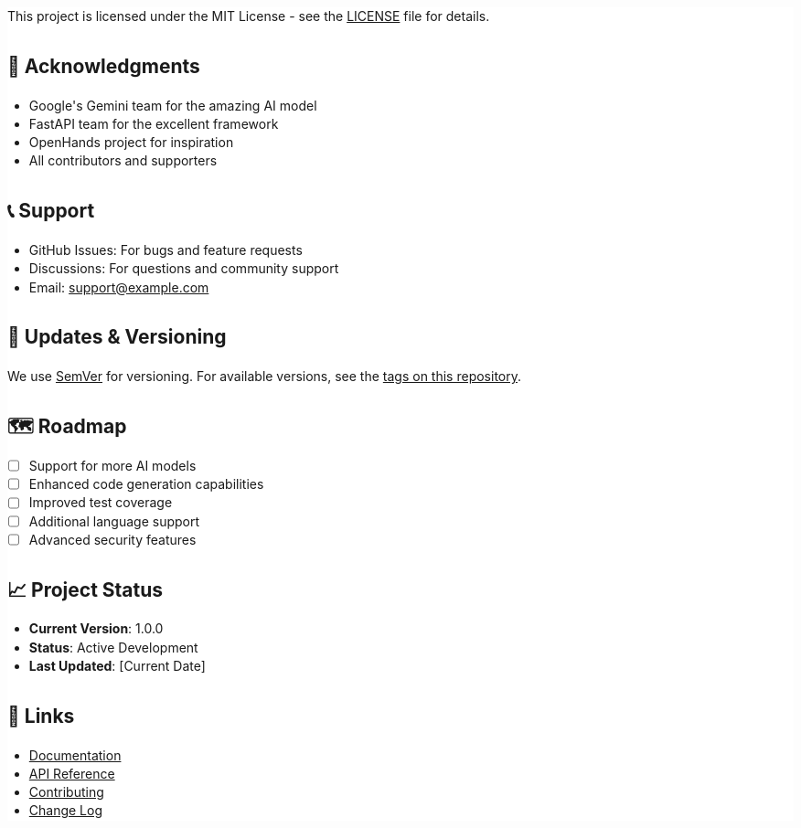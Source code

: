 This project is licensed under the MIT License - see the [LICENSE](LICENSE) file for details.

## 🙏 Acknowledgments

- Google's Gemini team for the amazing AI model
- FastAPI team for the excellent framework
- OpenHands project for inspiration
- All contributors and supporters

## 📞 Support

- GitHub Issues: For bugs and feature requests
- Discussions: For questions and community support
- Email: support@example.com

## 🔄 Updates & Versioning

We use [SemVer](http://semver.org/) for versioning. For available versions, see the [tags on this repository](https://github.com/yourusername/ai-coder/tags).

## 🗺 Roadmap

- [ ] Support for more AI models
- [ ] Enhanced code generation capabilities
- [ ] Improved test coverage
- [ ] Additional language support
- [ ] Advanced security features

## 📈 Project Status

- **Current Version**: 1.0.0
- **Status**: Active Development
- **Last Updated**: [Current Date]

## 🔗 Links

- [Documentation](docs/README.md)
- [API Reference](docs/api-reference.md)
- [Contributing](CONTRIBUTING.md)
- [Change Log](CHANGELOG.md)
